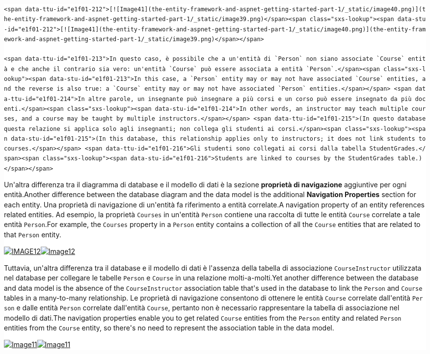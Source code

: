     <span data-ttu-id="e1f01-212">[![Image41](the-entity-framework-and-aspnet-getting-started-part-1/_static/image40.png)](the-entity-framework-and-aspnet-getting-started-part-1/_static/image39.png)</span><span class="sxs-lookup"><span data-stu-id="e1f01-212">[![Image41](the-entity-framework-and-aspnet-getting-started-part-1/_static/image40.png)](the-entity-framework-and-aspnet-getting-started-part-1/_static/image39.png)</span></span>

    <span data-ttu-id="e1f01-213">In questo caso, è possibile che a un'entità di `Person` non siano associate `Course` entità e che anche il contrario sia vero: un'entità `Course` può essere associata a entità `Person`.</span><span class="sxs-lookup"><span data-stu-id="e1f01-213">In this case, a `Person` entity may or may not have associated `Course` entities, and the reverse is also true: a `Course` entity may or may not have associated `Person` entities.</span></span> <span data-ttu-id="e1f01-214">In altre parole, un insegnante può insegnare a più corsi e un corso può essere insegnato da più docenti.</span><span class="sxs-lookup"><span data-stu-id="e1f01-214">In other words, an instructor may teach multiple courses, and a course may be taught by multiple instructors.</span></span> <span data-ttu-id="e1f01-215">(In questo database questa relazione si applica solo agli insegnanti; non collega gli studenti ai corsi.</span><span class="sxs-lookup"><span data-stu-id="e1f01-215">(In this database, this relationship applies only to instructors; it does not link students to courses.</span></span> <span data-ttu-id="e1f01-216">Gli studenti sono collegati ai corsi dalla tabella StudentGrades.</span><span class="sxs-lookup"><span data-stu-id="e1f01-216">Students are linked to courses by the StudentGrades table.)</span></span>

<span data-ttu-id="e1f01-217">Un'altra differenza tra il diagramma di database e il modello di dati è la sezione **proprietà di navigazione** aggiuntive per ogni entità.</span><span class="sxs-lookup"><span data-stu-id="e1f01-217">Another difference between the database diagram and the data model is the additional **Navigation Properties** section for each entity.</span></span> <span data-ttu-id="e1f01-218">Una proprietà di navigazione di un'entità fa riferimento a entità correlate.</span><span class="sxs-lookup"><span data-stu-id="e1f01-218">A navigation property of an entity references related entities.</span></span> <span data-ttu-id="e1f01-219">Ad esempio, la proprietà `Courses` in un'entità `Person` contiene una raccolta di tutte le entità `Course` correlate a tale entità `Person`.</span><span class="sxs-lookup"><span data-stu-id="e1f01-219">For example, the `Courses` property in a `Person` entity contains a collection of all the `Course` entities that are related to that `Person` entity.</span></span>

<span data-ttu-id="e1f01-220">[![IMAGE12](the-entity-framework-and-aspnet-getting-started-part-1/_static/image42.png)](the-entity-framework-and-aspnet-getting-started-part-1/_static/image41.png)</span><span class="sxs-lookup"><span data-stu-id="e1f01-220">[![Image12](the-entity-framework-and-aspnet-getting-started-part-1/_static/image42.png)](the-entity-framework-and-aspnet-getting-started-part-1/_static/image41.png)</span></span>

<span data-ttu-id="e1f01-221">Tuttavia, un'altra differenza tra il database e il modello di dati è l'assenza della tabella di associazione `CourseInstructor` utilizzata nel database per collegare le tabelle `Person` e `Course` in una relazione molti-a-molti.</span><span class="sxs-lookup"><span data-stu-id="e1f01-221">Yet another difference between the database and data model is the absence of the `CourseInstructor` association table that's used in the database to link the `Person` and `Course` tables in a many-to-many relationship.</span></span> <span data-ttu-id="e1f01-222">Le proprietà di navigazione consentono di ottenere le entità `Course` correlate dall'entità `Person` e dalle entità `Person` correlate dall'entità `Course`, pertanto non è necessario rappresentare la tabella di associazione nel modello di dati.</span><span class="sxs-lookup"><span data-stu-id="e1f01-222">The navigation properties enable you to get related `Course` entities from the `Person` entity and related `Person` entities from the `Course` entity, so there's no need to represent the association table in the data model.</span></span>

<span data-ttu-id="e1f01-223">[![Image11](the-entity-framework-and-aspnet-getting-started-part-1/_static/image44.png)](the-entity-framework-and-aspnet-getting-started-part-1/_static/image43.png)</span><span class="sxs-lookup"><span data-stu-id="e1f01-223">[![Image11](the-entity-framework-and-aspnet-getting-started-part-1/_static/image44.png)](the-entity-framework-and-aspnet-getting-started-part-1/_static/image43.png)</span></span>
